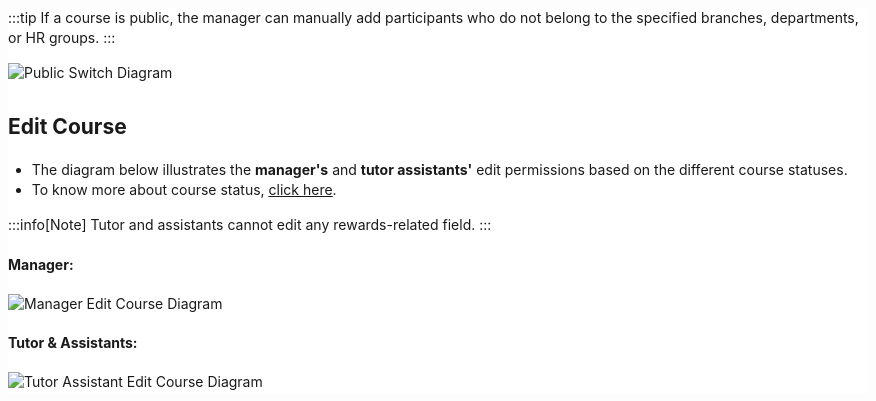 :::tip
If a course is public, the manager can manually add participants who do not belong to the specified branches, departments, or HR groups.
:::

![Public Switch Diagram](../../../../../static/img/integration/vision/upskillCreation/step4_IsPublic.png)














## Edit Course
- The diagram below illustrates the **manager's** and **tutor assistants'** edit permissions based on the different course statuses.
- To know more about course status, [<u>click here</u>](../introduction#course-status).

:::info[Note]
Tutor and assistants cannot edit any rewards-related field.
:::

#### **Manager:**  

![Manager Edit Course Diagram](../../../../../static/img/integration/vision/upskillCreation/editCourse_mgr.png)

#### **Tutor & Assistants:** 

![Tutor Assistant Edit Course Diagram](../../../../../static/img/integration/vision/upskillCreation/editCourse_tutorAsst.png)

